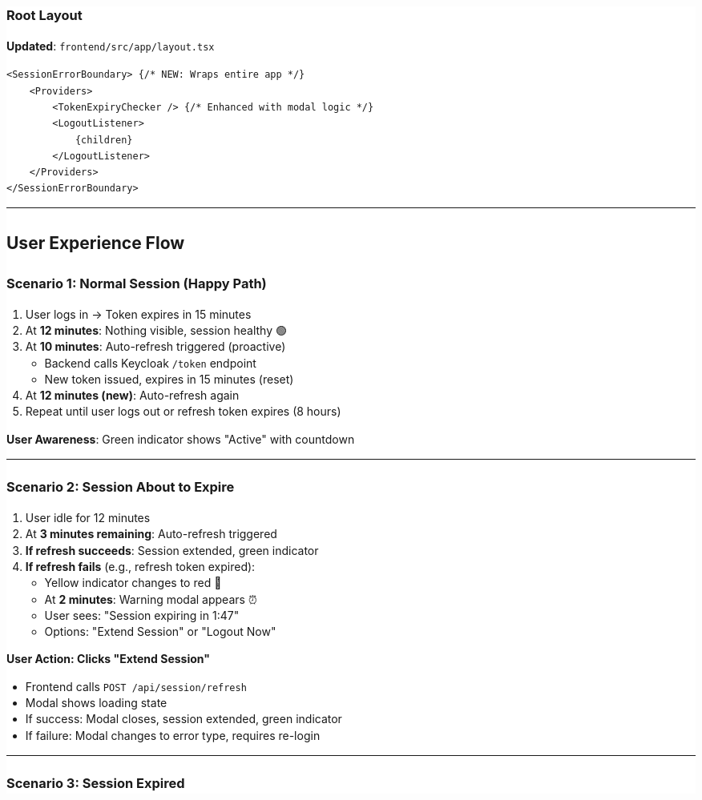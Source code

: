 
### Root Layout

**Updated**: `frontend/src/app/layout.tsx`

```tsx
<SessionErrorBoundary> {/* NEW: Wraps entire app */}
    <Providers>
        <TokenExpiryChecker /> {/* Enhanced with modal logic */}
        <LogoutListener>
            {children}
        </LogoutListener>
    </Providers>
</SessionErrorBoundary>
```

---

## User Experience Flow

### Scenario 1: Normal Session (Happy Path)

1. User logs in → Token expires in 15 minutes
2. At **12 minutes**: Nothing visible, session healthy 🟢
3. At **10 minutes**: Auto-refresh triggered (proactive)
   - Backend calls Keycloak `/token` endpoint
   - New token issued, expires in 15 minutes (reset)
4. At **12 minutes (new)**: Auto-refresh again
5. Repeat until user logs out or refresh token expires (8 hours)

**User Awareness**: Green indicator shows "Active" with countdown

---

### Scenario 2: Session About to Expire

1. User idle for 12 minutes
2. At **3 minutes remaining**: Auto-refresh triggered
3. **If refresh succeeds**: Session extended, green indicator
4. **If refresh fails** (e.g., refresh token expired):
   - Yellow indicator changes to red 🔴
   - At **2 minutes**: Warning modal appears ⏰
   - User sees: "Session expiring in 1:47"
   - Options: "Extend Session" or "Logout Now"

**User Action: Clicks "Extend Session"**
- Frontend calls `POST /api/session/refresh`
- Modal shows loading state
- If success: Modal closes, session extended, green indicator
- If failure: Modal changes to error type, requires re-login

---

### Scenario 3: Session Expired
